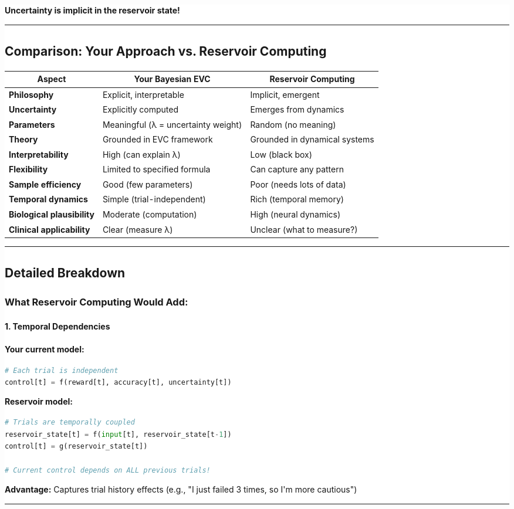 **Uncertainty is implicit in the reservoir state!**

---

## Comparison: Your Approach vs. Reservoir Computing

| Aspect | Your Bayesian EVC | Reservoir Computing |
|--------|------------------|---------------------|
| **Philosophy** | Explicit, interpretable | Implicit, emergent |
| **Uncertainty** | Explicitly computed | Emerges from dynamics |
| **Parameters** | Meaningful (λ = uncertainty weight) | Random (no meaning) |
| **Theory** | Grounded in EVC framework | Grounded in dynamical systems |
| **Interpretability** | High (can explain λ) | Low (black box) |
| **Flexibility** | Limited to specified formula | Can capture any pattern |
| **Sample efficiency** | Good (few parameters) | Poor (needs lots of data) |
| **Temporal dynamics** | Simple (trial-independent) | Rich (temporal memory) |
| **Biological plausibility** | Moderate (computation) | High (neural dynamics) |
| **Clinical applicability** | Clear (measure λ) | Unclear (what to measure?) |

---

## Detailed Breakdown

### **What Reservoir Computing Would Add:**

#### **1. Temporal Dependencies**

**Your current model:**
```python
# Each trial is independent
control[t] = f(reward[t], accuracy[t], uncertainty[t])
```

**Reservoir model:**
```python
# Trials are temporally coupled
reservoir_state[t] = f(input[t], reservoir_state[t-1])
control[t] = g(reservoir_state[t])

# Current control depends on ALL previous trials!
```

**Advantage:** Captures trial history effects (e.g., "I just failed 3 times, so I'm more cautious")

---

